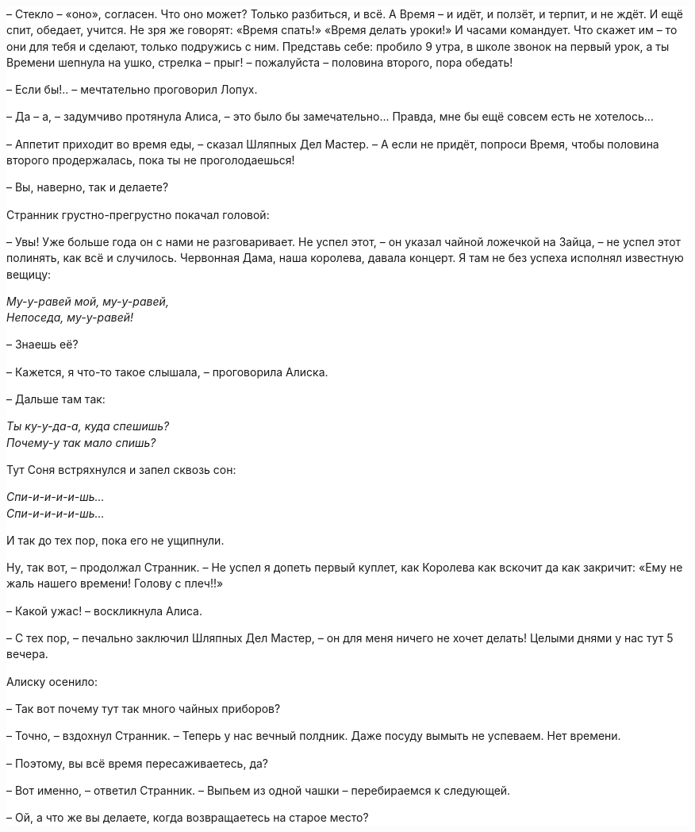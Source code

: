 – Стекло – «оно», согласен. Что оно может? Только разбиться, и всё. А Время – и идёт, и ползёт, и терпит, и не ждёт. И ещё спит, обедает, учится. Не зря же говорят: «Время спать!» «Время делать уроки!» И часами командует. Что скажет им – то они для тебя и сделают, только подружись с ним. Представь себе: пробило 9 утра, в школе звонок на первый урок, а ты Времени шепнула на ушко, стрелка – прыг! – пожалуйста – половина второго, пора обедать!

– Если бы!.. – мечтательно проговорил Лопух.

– Да – а, – задумчиво протянула Алиса, – это было бы замечательно... Правда, мне бы ещё совсем есть не хотелось...

– Аппетит приходит во время еды, – сказал Шляпных Дел Мастер. – А если не придёт, попроси Время, чтобы половина второго продержалась, пока ты не проголодаешься!

– Вы, наверно, так и делаете?

Странник грустно-прегрустно покачал головой:

– Увы! Уже больше года он с нами не разговаривает. Не успел этот, – он указал чайной ложечкой на Зайца, – не успел этот полинять, как всё и случилось. Червонная Дама, наша королева, давала концерт. Я там не без успеха исполнял известную вещицу:

_Му-у-равей мой, му-у-равей,  
Непоседа, му-у-равей!_

– Знаешь её?

– Кажется, я что-то такое слышала, – проговорила Алиска.

– Дальше там так:

_Ты ку-у-да-а, куда спешишь?  
Почему-у так мало спишь?_

Тут Соня встряхнулся и запел сквозь сон:

_Спи-и-и-и-и-шь...  
Спи-и-и-и-и-шь..._

И так до тех пор, пока его не ущипнули.

Ну, так вот, – продолжал Странник. – Не успел я допеть первый куплет, как Королева как вскочит да как закричит: «Ему не жаль нашего времени! Голову с плеч!!»

– Какой ужас! – воскликнула Алиса.

– С тех пор, – печально заключил Шляпных Дел Мастер, – он для меня ничего не хочет делать! Целыми днями у нас тут 5 вечера.

Алиску осенило:

– Так вот почему тут так много чайных приборов?

– Точно, – вздохнул Странник. – Теперь у нас вечный полдник. Даже посуду вымыть не успеваем. Нет времени.

– Поэтому, вы всё время пересаживаетесь, да?

– Вот именно, – ответил Странник. – Выпьем из одной чашки – перебираемся к следующей.

– Ой, а что же вы делаете, когда возвращаетесь на старое место?
